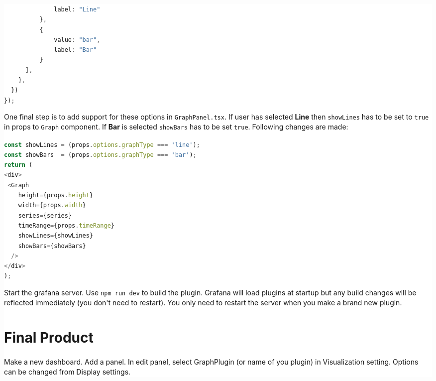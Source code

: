 ```typescript
              label: "Line"
          },
          {
              value: "bar",
              label: "Bar"
          }
      ],
    },
  })
});
```

One final step is to add support for these options in `GraphPanel.tsx`. If user has selected **Line** then `showLines` has to be set to `true` in props to `Graph` component. If **Bar** is selected `showBars` has to be set `true`. Following changes are made:

```typescript
const showLines = (props.options.graphType === 'line');
const showBars  = (props.options.graphType === 'bar');
return (
<div>
 <Graph
    height={props.height}
    width={props.width}
    series={series}
    timeRange={props.timeRange}
    showLines={showLines}
    showBars={showBars}
  />
</div>
);
```

Start the grafana server. Use `npm run dev` to build the plugin. Grafana will load plugins at startup but any build changes will be reflected immediately (you don't need to restart). You only need to restart the server when you make a brand new plugin.

# Final Product
Make a new dashboard. Add a panel. In edit panel, select GraphPlugin (or name of you plugin) in Visualization setting. Options can be changed from Display settings.

